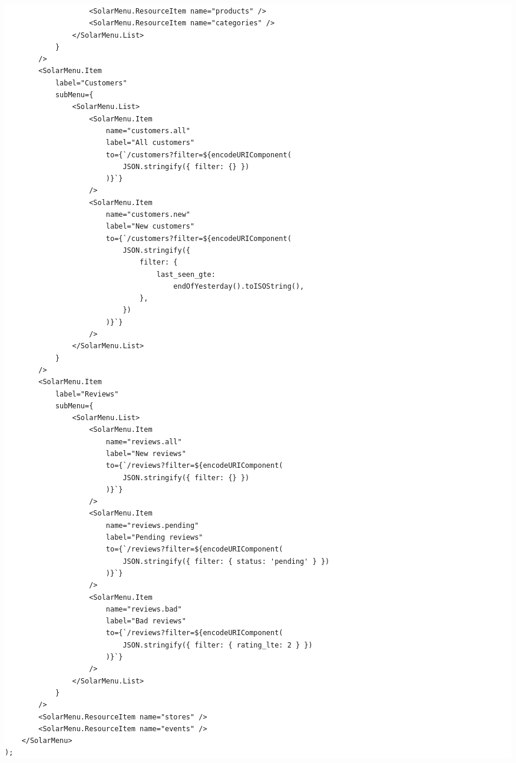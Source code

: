 ```tsx
                    <SolarMenu.ResourceItem name="products" />
                    <SolarMenu.ResourceItem name="categories" />
                </SolarMenu.List>
            }
        />
        <SolarMenu.Item
            label="Customers"
            subMenu={
                <SolarMenu.List>
                    <SolarMenu.Item
                        name="customers.all"
                        label="All customers"
                        to={`/customers?filter=${encodeURIComponent(
                            JSON.stringify({ filter: {} })
                        )}`}
                    />
                    <SolarMenu.Item
                        name="customers.new"
                        label="New customers"
                        to={`/customers?filter=${encodeURIComponent(
                            JSON.stringify({
                                filter: {
                                    last_seen_gte:
                                        endOfYesterday().toISOString(),
                                },
                            })
                        )}`}
                    />
                </SolarMenu.List>
            }
        />
        <SolarMenu.Item
            label="Reviews"
            subMenu={
                <SolarMenu.List>
                    <SolarMenu.Item
                        name="reviews.all"
                        label="New reviews"
                        to={`/reviews?filter=${encodeURIComponent(
                            JSON.stringify({ filter: {} })
                        )}`}
                    />
                    <SolarMenu.Item
                        name="reviews.pending"
                        label="Pending reviews"
                        to={`/reviews?filter=${encodeURIComponent(
                            JSON.stringify({ filter: { status: 'pending' } })
                        )}`}
                    />
                    <SolarMenu.Item
                        name="reviews.bad"
                        label="Bad reviews"
                        to={`/reviews?filter=${encodeURIComponent(
                            JSON.stringify({ filter: { rating_lte: 2 } })
                        )}`}
                    />
                </SolarMenu.List>
            }
        />
        <SolarMenu.ResourceItem name="stores" />
        <SolarMenu.ResourceItem name="events" />
    </SolarMenu>
);
```